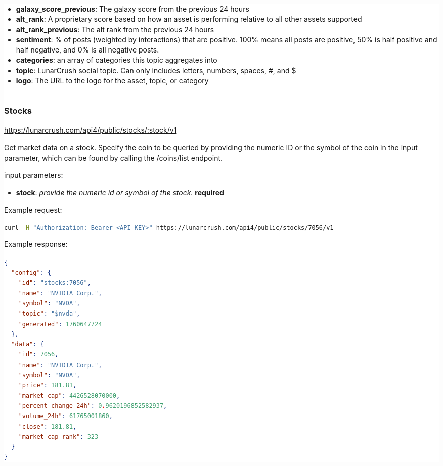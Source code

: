 + **galaxy_score_previous**: The galaxy score from the previous 24 hours
+ **alt_rank**: A proprietary score based on how an asset is performing relative to all other assets supported
+ **alt_rank_previous**: The alt rank from the previous 24 hours
+ **sentiment**: % of posts (weighted by interactions) that are positive. 100% means all posts are positive, 50% is half positive and half negative, and 0% is all negative posts.
+ **categories**: an array of categories this topic aggregates into
+ **topic**: LunarCrush social topic. Can only includes letters, numbers, spaces, #, and $
+ **logo**: The URL to the logo for the asset, topic, or category




---

### Stocks

https://lunarcrush.com/api4/public/stocks/:stock/v1

Get market data on a stock. Specify the coin to be queried by providing the numeric ID or the symbol of the coin in the input parameter, which can be found by calling the /coins/list endpoint.

input parameters:

+ **stock**: _provide the numeric id or symbol of the stock._ **required**

Example request:

```bash
curl -H "Authorization: Bearer <API_KEY>" https://lunarcrush.com/api4/public/stocks/7056/v1
```



Example response:

```json
{
  "config": {
    "id": "stocks:7056",
    "name": "NVIDIA Corp.",
    "symbol": "NVDA",
    "topic": "$nvda",
    "generated": 1760647724
  },
  "data": {
    "id": 7056,
    "name": "NVIDIA Corp.",
    "symbol": "NVDA",
    "price": 181.81,
    "market_cap": 4426528070000,
    "percent_change_24h": 0.9620196852582937,
    "volume_24h": 61765001860,
    "close": 181.81,
    "market_cap_rank": 323
  }
}
```

